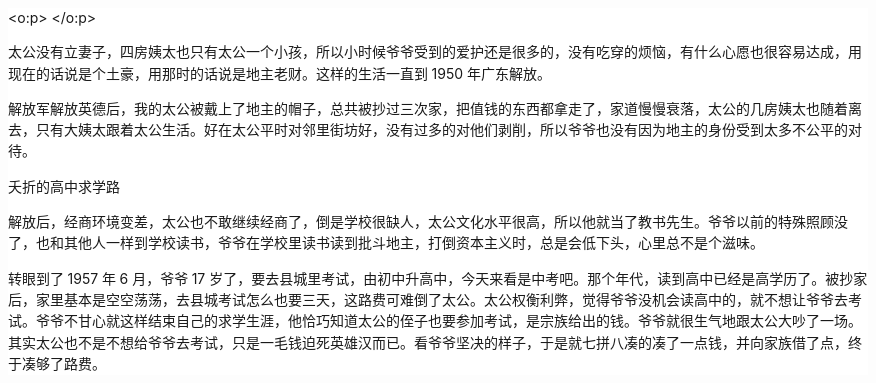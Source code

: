   <o:p>
  </o:p>
 </p>
 <p class="MsoNormal">
  <span lang="ZH-CN" style='font-family:宋体;mso-ascii-font-family:
"Times New Roman"'>
   太公没有立妻子，四房姨太也只有太公一个小孩，所以小时候爷爷受到的爱护还是很多的，没有吃穿的烦恼，有什么心愿也很容易达成，用现在的话说是个土豪，用那时的话说是地主老财。这样的生活一直到
  </span>
  1950
  <span lang="ZH-CN" style='font-family:宋体;mso-ascii-font-family:"Times New Roman"'>
   年广东解放。
  </span>
  <o:p>
  </o:p>
 </p>
 <p class="MsoNormal">
  <span lang="ZH-CN" style='font-family:宋体;mso-ascii-font-family:
"Times New Roman"'>
   解放军解放英德后，我的太公被戴上了地主的帽子，总共被抄过三次家，把值钱的东西都拿走了，家道慢慢衰落，太公的几房姨太也随着离去，只有大姨太跟着太公生活。好在太公平时对邻里街坊好，没有过多的对他们剥削，所以爷爷也没有因为地主的身份受到太多不公平的对待。
  </span>
  <o:p>
  </o:p>
 </p>
 <p class="MsoNormal">
  <span lang="ZH-CN" style='font-family:宋体;mso-ascii-font-family:
"Times New Roman"'>
   夭折的高中求学路
  </span>
  <o:p>
  </o:p>
 </p>
 <p class="MsoNormal">
  <span lang="ZH-CN" style='font-family:宋体;mso-ascii-font-family:
"Times New Roman"'>
   解放后，经商环境变差，太公也不敢继续经商了，倒是学校很缺人，太公文化水平很高，所以他就当了教书先生。爷爷以前的特殊照顾没了，也和其他人一样到学校读书，爷爷在学校里读书读到批斗地主，打倒资本主义时，总是会低下头，心里总不是个滋味。
  </span>
  <o:p>
  </o:p>
 </p>
 <p class="MsoNormal">
  <span lang="ZH-CN" style='font-family:宋体;mso-ascii-font-family:
"Times New Roman"'>
   转眼到了
  </span>
  1957
  <span lang="ZH-CN" style='font-family:宋体;
mso-ascii-font-family:"Times New Roman"'>
   年
  </span>
  6
  <span lang="ZH-CN" style='font-family:宋体;mso-ascii-font-family:"Times New Roman"'>
   月，爷爷
  </span>
  17
  <span lang="ZH-CN" style='font-family:宋体;mso-ascii-font-family:"Times New Roman"'>
   岁了，要去县城里考试，由初中升高中，今天来看是中考吧。那个年代，读到高中已经是高学历了。被抄家后，家里基本是空空荡荡，去县城考试怎么也要三天，这路费可难倒了太公。太公权衡利弊，觉得爷爷没机会读高中的，就不想让爷爷去考试。爷爷不甘心就这样结束自己的求学生涯，他恰巧知道太公的侄子也要参加考试，是宗族给出的钱。爷爷就很生气地跟太公大吵了一场。其实太公也不是不想给爷爷去考试，只是一毛钱迫死英雄汉而已。看爷爷坚决的样子，于是就七拼八凑的凑了一点钱，并向家族借了点，终于凑够了路费。
  </span>
  <o:p>
  </o:p>
 </p>